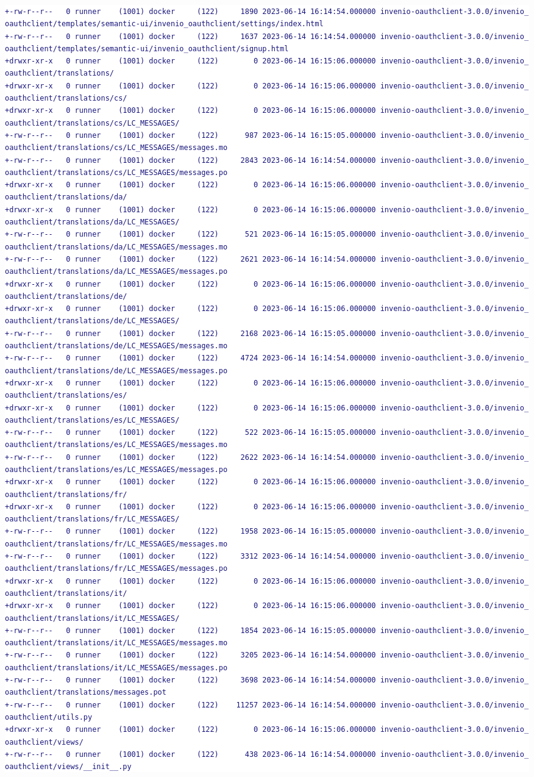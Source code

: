 ```diff
+-rw-r--r--   0 runner    (1001) docker     (122)     1890 2023-06-14 16:14:54.000000 invenio-oauthclient-3.0.0/invenio_oauthclient/templates/semantic-ui/invenio_oauthclient/settings/index.html
+-rw-r--r--   0 runner    (1001) docker     (122)     1637 2023-06-14 16:14:54.000000 invenio-oauthclient-3.0.0/invenio_oauthclient/templates/semantic-ui/invenio_oauthclient/signup.html
+drwxr-xr-x   0 runner    (1001) docker     (122)        0 2023-06-14 16:15:06.000000 invenio-oauthclient-3.0.0/invenio_oauthclient/translations/
+drwxr-xr-x   0 runner    (1001) docker     (122)        0 2023-06-14 16:15:06.000000 invenio-oauthclient-3.0.0/invenio_oauthclient/translations/cs/
+drwxr-xr-x   0 runner    (1001) docker     (122)        0 2023-06-14 16:15:06.000000 invenio-oauthclient-3.0.0/invenio_oauthclient/translations/cs/LC_MESSAGES/
+-rw-r--r--   0 runner    (1001) docker     (122)      987 2023-06-14 16:15:05.000000 invenio-oauthclient-3.0.0/invenio_oauthclient/translations/cs/LC_MESSAGES/messages.mo
+-rw-r--r--   0 runner    (1001) docker     (122)     2843 2023-06-14 16:14:54.000000 invenio-oauthclient-3.0.0/invenio_oauthclient/translations/cs/LC_MESSAGES/messages.po
+drwxr-xr-x   0 runner    (1001) docker     (122)        0 2023-06-14 16:15:06.000000 invenio-oauthclient-3.0.0/invenio_oauthclient/translations/da/
+drwxr-xr-x   0 runner    (1001) docker     (122)        0 2023-06-14 16:15:06.000000 invenio-oauthclient-3.0.0/invenio_oauthclient/translations/da/LC_MESSAGES/
+-rw-r--r--   0 runner    (1001) docker     (122)      521 2023-06-14 16:15:05.000000 invenio-oauthclient-3.0.0/invenio_oauthclient/translations/da/LC_MESSAGES/messages.mo
+-rw-r--r--   0 runner    (1001) docker     (122)     2621 2023-06-14 16:14:54.000000 invenio-oauthclient-3.0.0/invenio_oauthclient/translations/da/LC_MESSAGES/messages.po
+drwxr-xr-x   0 runner    (1001) docker     (122)        0 2023-06-14 16:15:06.000000 invenio-oauthclient-3.0.0/invenio_oauthclient/translations/de/
+drwxr-xr-x   0 runner    (1001) docker     (122)        0 2023-06-14 16:15:06.000000 invenio-oauthclient-3.0.0/invenio_oauthclient/translations/de/LC_MESSAGES/
+-rw-r--r--   0 runner    (1001) docker     (122)     2168 2023-06-14 16:15:05.000000 invenio-oauthclient-3.0.0/invenio_oauthclient/translations/de/LC_MESSAGES/messages.mo
+-rw-r--r--   0 runner    (1001) docker     (122)     4724 2023-06-14 16:14:54.000000 invenio-oauthclient-3.0.0/invenio_oauthclient/translations/de/LC_MESSAGES/messages.po
+drwxr-xr-x   0 runner    (1001) docker     (122)        0 2023-06-14 16:15:06.000000 invenio-oauthclient-3.0.0/invenio_oauthclient/translations/es/
+drwxr-xr-x   0 runner    (1001) docker     (122)        0 2023-06-14 16:15:06.000000 invenio-oauthclient-3.0.0/invenio_oauthclient/translations/es/LC_MESSAGES/
+-rw-r--r--   0 runner    (1001) docker     (122)      522 2023-06-14 16:15:05.000000 invenio-oauthclient-3.0.0/invenio_oauthclient/translations/es/LC_MESSAGES/messages.mo
+-rw-r--r--   0 runner    (1001) docker     (122)     2622 2023-06-14 16:14:54.000000 invenio-oauthclient-3.0.0/invenio_oauthclient/translations/es/LC_MESSAGES/messages.po
+drwxr-xr-x   0 runner    (1001) docker     (122)        0 2023-06-14 16:15:06.000000 invenio-oauthclient-3.0.0/invenio_oauthclient/translations/fr/
+drwxr-xr-x   0 runner    (1001) docker     (122)        0 2023-06-14 16:15:06.000000 invenio-oauthclient-3.0.0/invenio_oauthclient/translations/fr/LC_MESSAGES/
+-rw-r--r--   0 runner    (1001) docker     (122)     1958 2023-06-14 16:15:05.000000 invenio-oauthclient-3.0.0/invenio_oauthclient/translations/fr/LC_MESSAGES/messages.mo
+-rw-r--r--   0 runner    (1001) docker     (122)     3312 2023-06-14 16:14:54.000000 invenio-oauthclient-3.0.0/invenio_oauthclient/translations/fr/LC_MESSAGES/messages.po
+drwxr-xr-x   0 runner    (1001) docker     (122)        0 2023-06-14 16:15:06.000000 invenio-oauthclient-3.0.0/invenio_oauthclient/translations/it/
+drwxr-xr-x   0 runner    (1001) docker     (122)        0 2023-06-14 16:15:06.000000 invenio-oauthclient-3.0.0/invenio_oauthclient/translations/it/LC_MESSAGES/
+-rw-r--r--   0 runner    (1001) docker     (122)     1854 2023-06-14 16:15:05.000000 invenio-oauthclient-3.0.0/invenio_oauthclient/translations/it/LC_MESSAGES/messages.mo
+-rw-r--r--   0 runner    (1001) docker     (122)     3205 2023-06-14 16:14:54.000000 invenio-oauthclient-3.0.0/invenio_oauthclient/translations/it/LC_MESSAGES/messages.po
+-rw-r--r--   0 runner    (1001) docker     (122)     3698 2023-06-14 16:14:54.000000 invenio-oauthclient-3.0.0/invenio_oauthclient/translations/messages.pot
+-rw-r--r--   0 runner    (1001) docker     (122)    11257 2023-06-14 16:14:54.000000 invenio-oauthclient-3.0.0/invenio_oauthclient/utils.py
+drwxr-xr-x   0 runner    (1001) docker     (122)        0 2023-06-14 16:15:06.000000 invenio-oauthclient-3.0.0/invenio_oauthclient/views/
+-rw-r--r--   0 runner    (1001) docker     (122)      438 2023-06-14 16:14:54.000000 invenio-oauthclient-3.0.0/invenio_oauthclient/views/__init__.py
```
